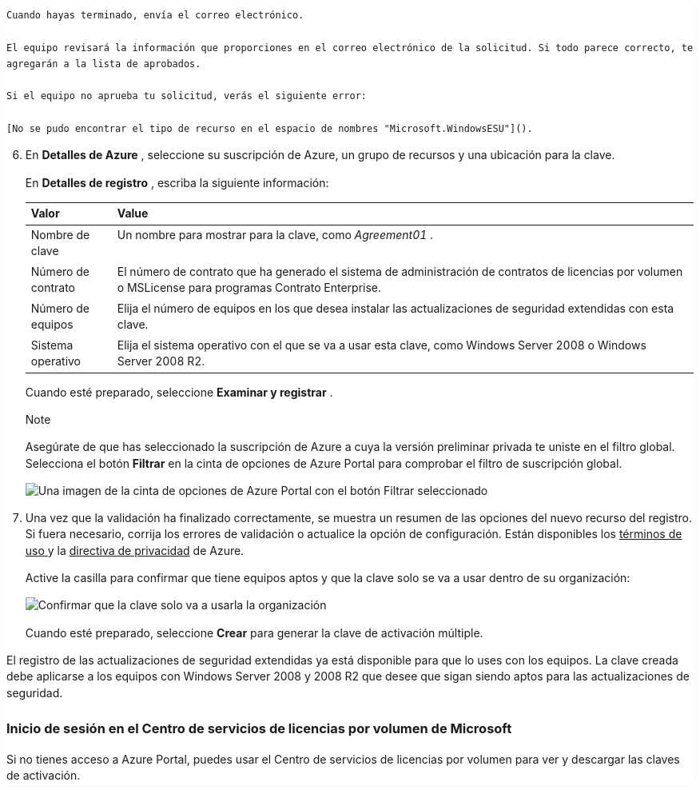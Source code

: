     Cuando hayas terminado, envía el correo electrónico.

    El equipo revisará la información que proporciones en el correo electrónico de la solicitud. Si todo parece correcto, te agregarán a la lista de aprobados.

    Si el equipo no aprueba tu solicitud, verás el siguiente error:

    [No se pudo encontrar el tipo de recurso en el espacio de nombres "Microsoft.WindowsESU"]().

6. En **Detalles de Azure** , seleccione su suscripción de Azure, un grupo de recursos y una ubicación para la clave.

    En **Detalles de registro** , escriba la siguiente información:

    | Valor             | Value |
    |---------------------|-------|
    | Nombre de clave            | Un nombre para mostrar para la clave, como *Agreement01* . |
    | Número de contrato    | El número de contrato que ha generado el sistema de administración de contratos de licencias por volumen o MSLicense para programas Contrato Enterprise. |
    | Número de equipos | Elija el número de equipos en los que desea instalar las actualizaciones de seguridad extendidas con esta clave. |
    | Sistema operativo    | Elija el sistema operativo con el que se va a usar esta clave, como Windows Server 2008 o Windows Server 2008 R2. |

    Cuando esté preparado, seleccione **Examinar y registrar** .

    >[!NOTE]
    >Asegúrate de que has seleccionado la suscripción de Azure a cuya la versión preliminar privada te uniste en el filtro global. Selecciona el botón **Filtrar** en la cinta de opciones de Azure Portal para comprobar el filtro de suscripción global.
    >
    > ![Una imagen de la cinta de opciones de Azure Portal con el botón Filtrar seleccionado](media/azure-ribbon-filter.png)

7. Una vez que la validación ha finalizado correctamente, se muestra un resumen de las opciones del nuevo recurso del registro. Si fuera necesario, corrija los errores de validación o actualice la opción de configuración. Están disponibles los [términos de uso ](https://azure.microsoft.com/support/legal/) y la [directiva de privacidad](https://privacy.microsoft.com/privacystatement) de Azure.

    Active la casilla para confirmar que tiene equipos aptos y que la clave solo se va a usar dentro de su organización:

    ![Confirmar que la clave solo va a usarla la organización](media/extended-security-updates/confirm-key-usage.png)

    Cuando esté preparado, seleccione **Crear** para generar la clave de activación múltiple.

El registro de las actualizaciones de seguridad extendidas ya está disponible para que lo uses con los equipos. La clave creada debe aplicarse a los equipos con Windows Server 2008 y 2008 R2 que desee que sigan siendo aptos para las actualizaciones de seguridad.

### <a name="sign-in-to-the-microsoft-volume-licensing-service-center"></a>Inicio de sesión en el Centro de servicios de licencias por volumen de Microsoft

Si no tienes acceso a Azure Portal, puedes usar el Centro de servicios de licencias por volumen para ver y descargar las claves de activación.
